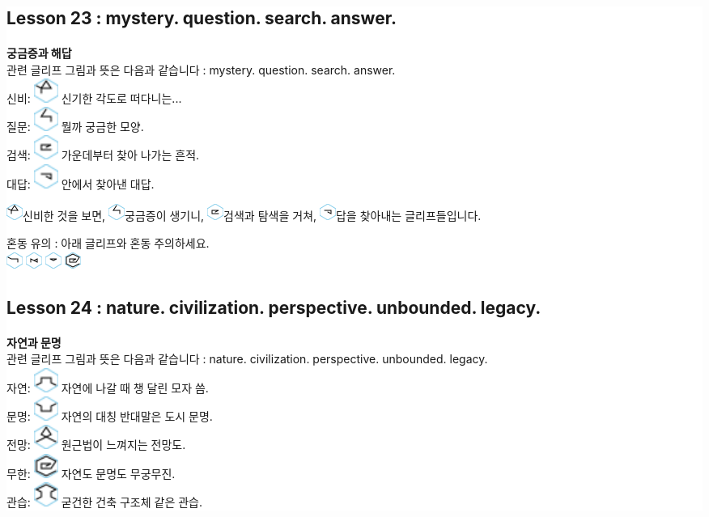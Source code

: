 
## Lesson 23 : mystery. question. search. answer.
**궁금증과 해답**  
관련 글리프 그림과 뜻은 다음과 같습니다 : mystery. question. search. answer.  
신비: <img width="30" height="30" src="g_mystery.svg" /> 신기한 각도로 떠다니는...  
질문: <img width="30" height="30" src="g_question.svg" /> 뭘까 궁금한 모양.  
검색: <img width="30" height="30" src="g_search.svg" /> 가운데부터 찾아 나가는 흔적.  
대답: <img width="30" height="30" src="g_answer.svg" /> 안에서 찾아낸 대답.  

<img width="20" height="20" src="g_mystery.svg" />신비한 것을 보면, 
<img width="20" height="20" src="g_question.svg" />궁금증이 생기니, 
<img width="20" height="20" src="g_search.svg" />검색과 탐색을 거쳐, 
<img width="20" height="20" src="g_answer.svg" />답을 찾아내는 글리프들입니다.

혼동 유의 : 아래 글리프와 혼동 주의하세요.  
<img width="20" height="20" src="g_weak.svg" /> 
<img width="20" height="20" src="g_lie.svg" /> 
<img width="20" height="20" src="g_body.svg" /> 
<img width="20" height="20" src="g_unbounded.svg" /> 

## Lesson 24 : nature. civilization. perspective. unbounded. legacy.
**자연과 문명**  
관련 글리프 그림과 뜻은 다음과 같습니다 : nature. civilization. perspective. unbounded. legacy.  
자연: <img width="30" height="30" src="g_nature.svg" /> 자연에 나갈 때 챙 달린 모자 씀.  
문명: <img width="30" height="30" src="g_civilization.svg" /> 자연의 대칭 반대말은 도시 문명.  
전망: <img width="30" height="30" src="g_perspective.svg" /> 원근법이 느껴지는 전망도.  
무한: <img width="30" height="30" src="g_unbounded.svg" /> 자연도 문명도 무궁무진.  
관습: <img width="30" height="30" src="g_legacy.svg" /> 굳건한 건축 구조체 같은 관습.  
